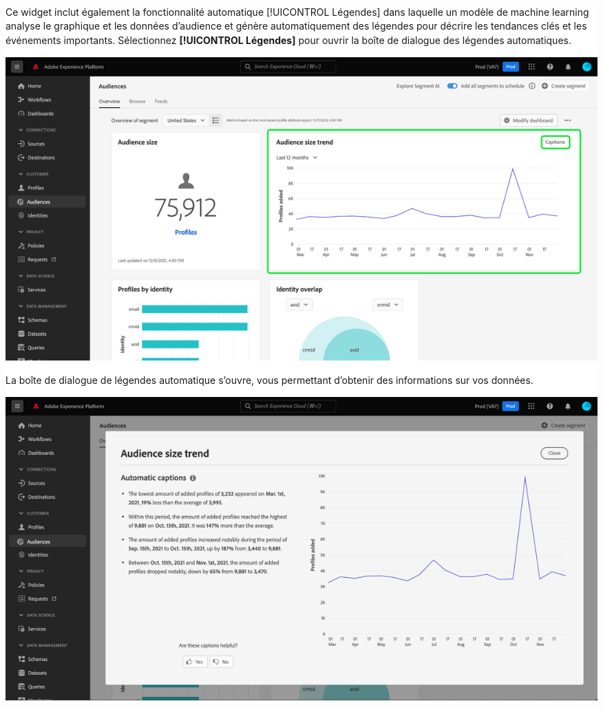 Ce widget inclut également la fonctionnalité automatique [!UICONTROL Légendes] dans laquelle un modèle de machine learning analyse le graphique et les données d’audience et génère automatiquement des légendes pour décrire les tendances clés et les événements importants. Sélectionnez **[!UICONTROL Légendes]** pour ouvrir la boîte de dialogue des légendes automatiques.

![La présentation [!UICONTROL Audiences] affiche le widget Tendance de la taille d’audience.](../images/audiences/audience-size-trend-captions.png)

La boîte de dialogue de légendes automatique s’ouvre, vous permettant d’obtenir des informations sur vos données.

![La boîte de dialogue de légendes automatique pour le widget Tendance de la taille d’audience.](../images/audiences/audience-size-trend-automatic-captions-dialog.png)
